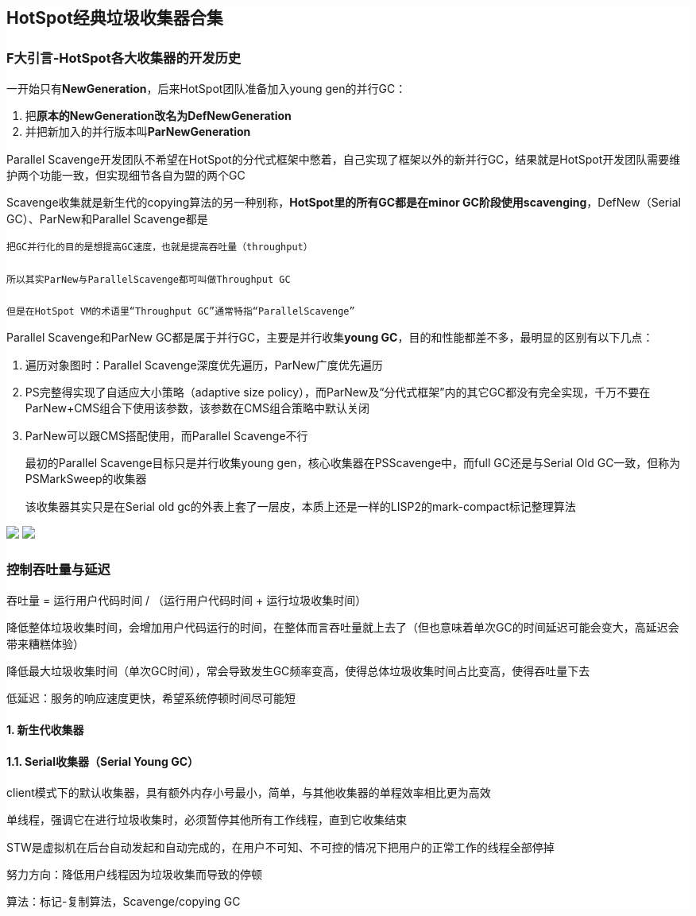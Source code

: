 ## **HotSpot经典垃圾收集器合集**

### **F大引言-HotSpot各大收集器的开发历史**

一开始只有**NewGeneration**，后来HotSpot团队准备加入young gen的并行GC：
1. 把**原本的NewGeneration改名为DefNewGeneration**
2. 并把新加入的并行版本叫**ParNewGeneration**

Parallel Scavenge开发团队不希望在HotSpot的分代式框架中憋着，自己实现了框架以外的新并行GC，结果就是HotSpot开发团队需要维护两个功能一致，但实现细节各自为盟的两个GC

Scavenge收集就是新生代的copying算法的另一种别称，**HotSpot里的所有GC都是在minor GC阶段使用scavenging**，DefNew（Serial GC）、ParNew和Parallel Scavenge都是

    把GC并行化的目的是想提高GC速度，也就是提高吞吐量（throughput）
    
    所以其实ParNew与ParallelScavenge都可叫做Throughput GC

    但是在HotSpot VM的术语里“Throughput GC”通常特指“ParallelScavenge”

Parallel Scavenge和ParNew GC都是属于并行GC，主要是并行收集**young GC**，目的和性能都差不多，最明显的区别有以下几点：
1. 遍历对象图时：Parallel Scavenge深度优先遍历，ParNew广度优先遍历
2. PS完整得实现了自适应大小策略（adaptive size policy），而ParNew及“分代式框架”内的其它GC都没有完全实现，千万不要在ParNew+CMS组合下使用该参数，该参数在CMS组合策略中默认关闭
3. ParNew可以跟CMS搭配使用，而Parallel Scavenge不行

    最初的Parallel Scavenge目标只是并行收集young gen，核心收集器在PSScavenge中，而full GC还是与Serial Old GC一致，但称为PSMarkSweep的收集器

    该收集器其实只是在Serial old gc的外表上套了一层皮，本质上还是一样的LISP2的mark-compact标记整理算法

![](https://img-blog.csdnimg.cn/20200824180142102.PNG?x-oss-process=image/watermark,type_ZmFuZ3poZW5naGVpdGk,shadow_10,text_aHR0cHM6Ly9ibG9nLmNzZG4ubmV0L3UwMTEwNjkyOTQ=,size_16,color_FFFFFF,t_70#pic_center)
![](https://img-blog.csdnimg.cn/20200824181722627.PNG?x-oss-process=image/watermark,type_ZmFuZ3poZW5naGVpdGk,shadow_10,text_aHR0cHM6Ly9ibG9nLmNzZG4ubmV0L3UwMTEwNjkyOTQ=,size_16,color_FFFFFF,t_70#pic_center)

### **控制吞吐量与延迟**

吞吐量 = 运行用户代码时间 / （运行用户代码时间 + 运行垃圾收集时间）

降低整体垃圾收集时间，会增加用户代码运行的时间，在整体而言吞吐量就上去了（但也意味着单次GC的时间延迟可能会变大，高延迟会带来糟糕体验）

降低最大垃圾收集时间（单次GC时间），常会导致发生GC频率变高，使得总体垃圾收集时间占比变高，使得吞吐量下去

低延迟：服务的响应速度更快，希望系统停顿时间尽可能短

#### **1. 新生代收集器**

#### **1.1. Serial收集器（Serial Young GC）**

client模式下的默认收集器，具有额外内存小号最小，简单，与其他收集器的单程效率相比更为高效

单线程，强调它在进行垃圾收集时，必须暂停其他所有工作线程，直到它收集结束

STW是虚拟机在后台自动发起和自动完成的，在用户不可知、不可控的情况下把用户的正常工作的线程全部停掉

努力方向：降低用户线程因为垃圾收集而导致的停顿

算法：标记-复制算法，Scavenge/copying GC
